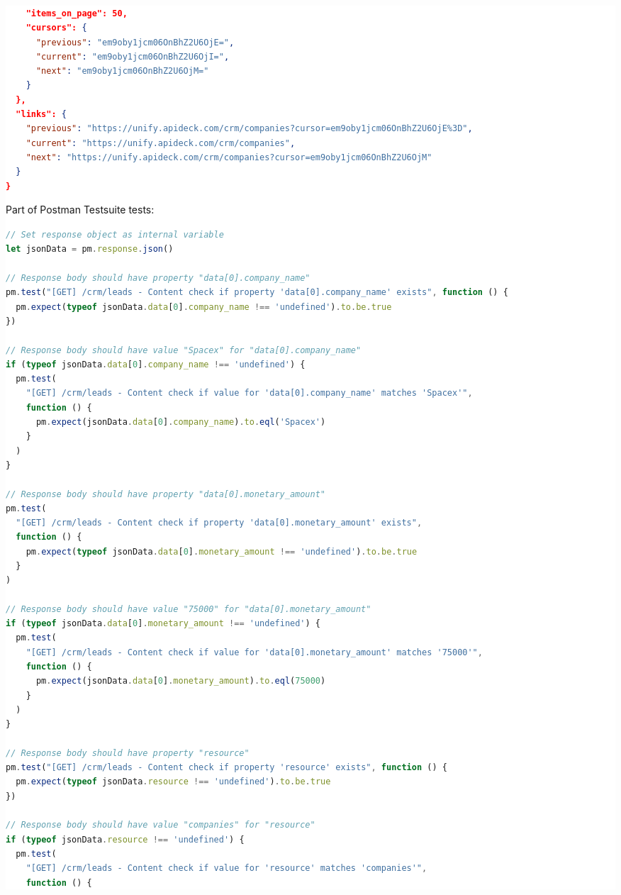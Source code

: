 ```json
    "items_on_page": 50,
    "cursors": {
      "previous": "em9oby1jcm06OnBhZ2U6OjE=",
      "current": "em9oby1jcm06OnBhZ2U6OjI=",
      "next": "em9oby1jcm06OnBhZ2U6OjM="
    }
  },
  "links": {
    "previous": "https://unify.apideck.com/crm/companies?cursor=em9oby1jcm06OnBhZ2U6OjE%3D",
    "current": "https://unify.apideck.com/crm/companies",
    "next": "https://unify.apideck.com/crm/companies?cursor=em9oby1jcm06OnBhZ2U6OjM"
  }
}
```

Part of Postman Testsuite tests:

```javascript
// Set response object as internal variable
let jsonData = pm.response.json()

// Response body should have property "data[0].company_name"
pm.test("[GET] /crm/leads - Content check if property 'data[0].company_name' exists", function () {
  pm.expect(typeof jsonData.data[0].company_name !== 'undefined').to.be.true
})

// Response body should have value "Spacex" for "data[0].company_name"
if (typeof jsonData.data[0].company_name !== 'undefined') {
  pm.test(
    "[GET] /crm/leads - Content check if value for 'data[0].company_name' matches 'Spacex'",
    function () {
      pm.expect(jsonData.data[0].company_name).to.eql('Spacex')
    }
  )
}

// Response body should have property "data[0].monetary_amount"
pm.test(
  "[GET] /crm/leads - Content check if property 'data[0].monetary_amount' exists",
  function () {
    pm.expect(typeof jsonData.data[0].monetary_amount !== 'undefined').to.be.true
  }
)

// Response body should have value "75000" for "data[0].monetary_amount"
if (typeof jsonData.data[0].monetary_amount !== 'undefined') {
  pm.test(
    "[GET] /crm/leads - Content check if value for 'data[0].monetary_amount' matches '75000'",
    function () {
      pm.expect(jsonData.data[0].monetary_amount).to.eql(75000)
    }
  )
}

// Response body should have property "resource"
pm.test("[GET] /crm/leads - Content check if property 'resource' exists", function () {
  pm.expect(typeof jsonData.resource !== 'undefined').to.be.true
})

// Response body should have value "companies" for "resource"
if (typeof jsonData.resource !== 'undefined') {
  pm.test(
    "[GET] /crm/leads - Content check if value for 'resource' matches 'companies'",
    function () {
```